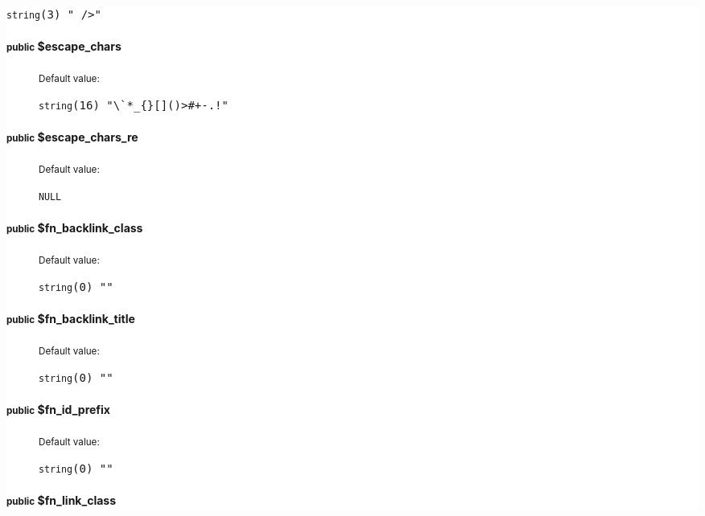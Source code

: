  <pre class="debug"><small>string</small><span>(3)</span> " /&gt;"</pre></dd>
<dt>
<h4 id='property-escape_chars'><small>public</small>  <span class='blue'></span> $escape_chars</h4>
</dt>
<dd>
 </dd>
<dd>
 </dd>
<dd>
<small>Default value:</small>
<br />
 <pre class="debug"><small>string</small><span>(16)</span> "\`*_{}[]()&gt;#+-.!"</pre></dd>
<dt>
<h4 id='property-escape_chars_re'><small>public</small>  <span class='blue'></span> $escape_chars_re</h4>
</dt>
<dd>
 </dd>
<dd>
 </dd>
<dd>
<small>Default value:</small>
<br />
 <pre class="debug"><small>NULL</small></pre></dd>
<dt>
<h4 id='property-fn_backlink_class'><small>public</small>  <span class='blue'></span> $fn_backlink_class</h4>
</dt>
<dd>
 </dd>
<dd>
 </dd>
<dd>
<small>Default value:</small>
<br />
 <pre class="debug"><small>string</small><span>(0)</span> ""</pre></dd>
<dt>
<h4 id='property-fn_backlink_title'><small>public</small>  <span class='blue'></span> $fn_backlink_title</h4>
</dt>
<dd>
 </dd>
<dd>
 </dd>
<dd>
<small>Default value:</small>
<br />
 <pre class="debug"><small>string</small><span>(0)</span> ""</pre></dd>
<dt>
<h4 id='property-fn_id_prefix'><small>public</small>  <span class='blue'></span> $fn_id_prefix</h4>
</dt>
<dd>
 </dd>
<dd>
 </dd>
<dd>
<small>Default value:</small>
<br />
 <pre class="debug"><small>string</small><span>(0)</span> ""</pre></dd>
<dt>
<h4 id='property-fn_link_class'><small>public</small>  <span class='blue'></span> $fn_link_class</h4>
</dt>
<dd>